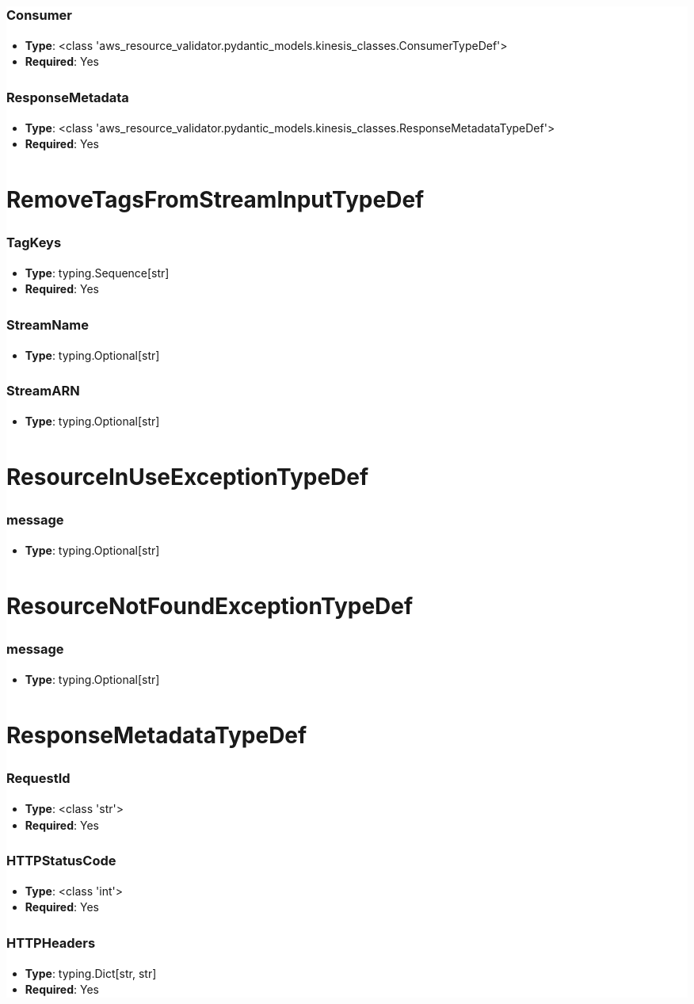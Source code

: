 ### Consumer
- **Type**: <class 'aws_resource_validator.pydantic_models.kinesis_classes.ConsumerTypeDef'>
- **Required**: Yes

### ResponseMetadata
- **Type**: <class 'aws_resource_validator.pydantic_models.kinesis_classes.ResponseMetadataTypeDef'>
- **Required**: Yes


# RemoveTagsFromStreamInputTypeDef

### TagKeys
- **Type**: typing.Sequence[str]
- **Required**: Yes

### StreamName
- **Type**: typing.Optional[str]

### StreamARN
- **Type**: typing.Optional[str]


# ResourceInUseExceptionTypeDef

### message
- **Type**: typing.Optional[str]


# ResourceNotFoundExceptionTypeDef

### message
- **Type**: typing.Optional[str]


# ResponseMetadataTypeDef

### RequestId
- **Type**: <class 'str'>
- **Required**: Yes

### HTTPStatusCode
- **Type**: <class 'int'>
- **Required**: Yes

### HTTPHeaders
- **Type**: typing.Dict[str, str]
- **Required**: Yes
